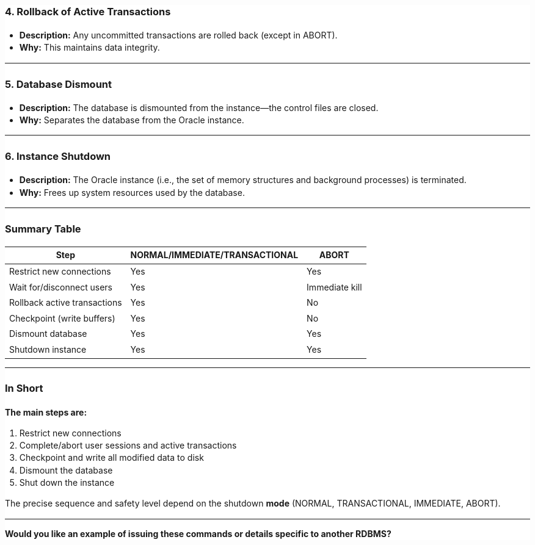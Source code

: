 
### 4. **Rollback of Active Transactions**
- **Description:** Any uncommitted transactions are rolled back (except in ABORT).
- **Why:** This maintains data integrity.

---

### 5. **Database Dismount**
- **Description:** The database is dismounted from the instance—the control files are closed.
- **Why:** Separates the database from the Oracle instance.

---

### 6. **Instance Shutdown**
- **Description:** The Oracle instance (i.e., the set of memory structures and background processes) is terminated.
- **Why:** Frees up system resources used by the database.

---

### Summary Table

| Step                        | NORMAL/IMMEDIATE/TRANSACTIONAL       | ABORT                          |
|-----------------------------|--------------------------------------|--------------------------------|
| Restrict new connections    | Yes                                  | Yes                            |
| Wait for/disconnect users   | Yes                                  | Immediate kill                 |
| Rollback active transactions| Yes                                  | No                             |
| Checkpoint (write buffers)  | Yes                                  | No                             |
| Dismount database           | Yes                                  | Yes                            |
| Shutdown instance           | Yes                                  | Yes                            |

---

### In Short

**The main steps are:**  
1. Restrict new connections  
2. Complete/abort user sessions and active transactions  
3. Checkpoint and write all modified data to disk  
4. Dismount the database  
5. Shut down the instance

The precise sequence and safety level depend on the shutdown **mode** (NORMAL, TRANSACTIONAL, IMMEDIATE, ABORT).

---

**Would you like an example of issuing these commands or details specific to another RDBMS?**
